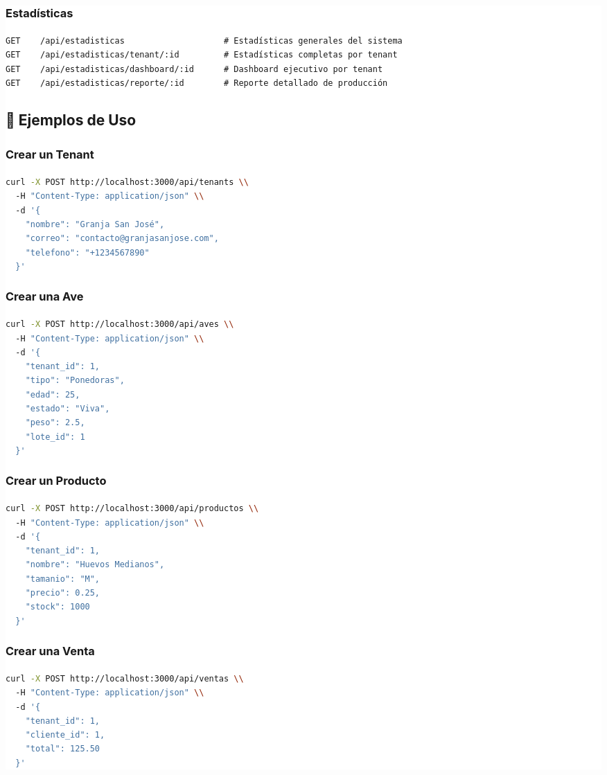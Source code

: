 ### Estadísticas
```
GET    /api/estadisticas                    # Estadísticas generales del sistema
GET    /api/estadisticas/tenant/:id         # Estadísticas completas por tenant
GET    /api/estadisticas/dashboard/:id      # Dashboard ejecutivo por tenant
GET    /api/estadisticas/reporte/:id        # Reporte detallado de producción
```

## 📝 Ejemplos de Uso

### Crear un Tenant
```bash
curl -X POST http://localhost:3000/api/tenants \\
  -H "Content-Type: application/json" \\
  -d '{
    "nombre": "Granja San José",
    "correo": "contacto@granjasanjose.com",
    "telefono": "+1234567890"
  }'
```

### Crear una Ave
```bash
curl -X POST http://localhost:3000/api/aves \\
  -H "Content-Type: application/json" \\
  -d '{
    "tenant_id": 1,
    "tipo": "Ponedoras",
    "edad": 25,
    "estado": "Viva",
    "peso": 2.5,
    "lote_id": 1
  }'
```

### Crear un Producto
```bash
curl -X POST http://localhost:3000/api/productos \\
  -H "Content-Type: application/json" \\
  -d '{
    "tenant_id": 1,
    "nombre": "Huevos Medianos",
    "tamanio": "M",
    "precio": 0.25,
    "stock": 1000
  }'
```

### Crear una Venta
```bash
curl -X POST http://localhost:3000/api/ventas \\
  -H "Content-Type: application/json" \\
  -d '{
    "tenant_id": 1,
    "cliente_id": 1,
    "total": 125.50
  }'
```
